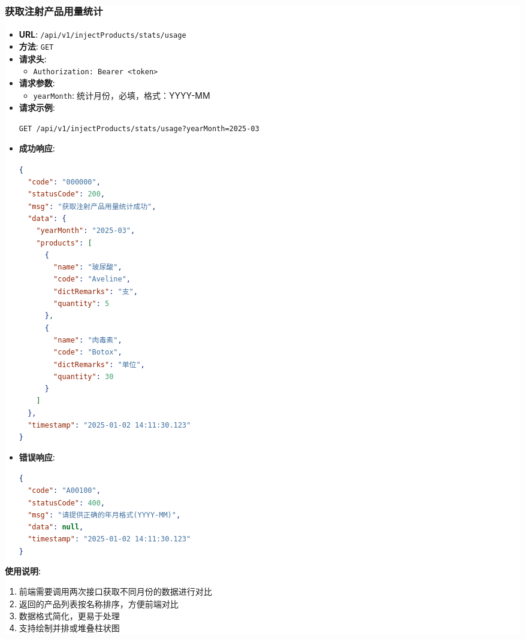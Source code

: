 ### 获取注射产品用量统计

- **URL**: `/api/v1/injectProducts/stats/usage`
- **方法**: `GET`
- **请求头**:
  - `Authorization: Bearer <token>`
- **请求参数**:
  - `yearMonth`: 统计月份，必填，格式：YYYY-MM
- **请求示例**:
  ```
  GET /api/v1/injectProducts/stats/usage?yearMonth=2025-03
  ```
- **成功响应**:
  ```json
  {
    "code": "000000",
    "statusCode": 200,
    "msg": "获取注射产品用量统计成功",
    "data": {
      "yearMonth": "2025-03",
      "products": [
        {
          "name": "玻尿酸",
          "code": "Aveline",
          "dictRemarks": "支",
          "quantity": 5
        },
        {
          "name": "肉毒素",
          "code": "Botox",
          "dictRemarks": "单位",
          "quantity": 30
        }
      ]
    },
    "timestamp": "2025-01-02 14:11:30.123"
  }
  ```
- **错误响应**:
  ```json
  {
    "code": "A00100",
    "statusCode": 400,
    "msg": "请提供正确的年月格式(YYYY-MM)",
    "data": null,
    "timestamp": "2025-01-02 14:11:30.123"
  }
  ```

**使用说明**:
1. 前端需要调用两次接口获取不同月份的数据进行对比
2. 返回的产品列表按名称排序，方便前端对比
3. 数据格式简化，更易于处理
4. 支持绘制并排或堆叠柱状图
